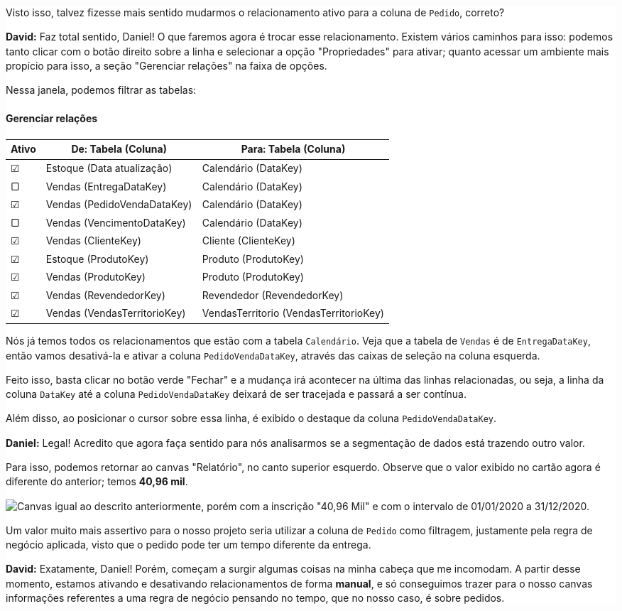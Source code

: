 Visto isso, talvez fizesse mais sentido mudarmos o relacionamento ativo para a coluna de `Pedido`, correto?

**David:** Faz total sentido, Daniel! O que faremos agora é trocar esse relacionamento. Existem vários caminhos para isso: podemos tanto clicar com o botão direito sobre a linha e selecionar a opção "Propriedades" para ativar; quanto acessar um ambiente mais propício para isso, a seção "Gerenciar relações" na faixa de opções.

Nessa janela, podemos filtrar as tabelas:

#### Gerenciar relações

| **Ativo** | **De: Tabela (Coluna)** | **Para: Tabela (Coluna)** |
| --- | --- | --- |
| ☑   | Estoque (Data atualização) | Calendário (DataKey) |
| ▢   | Vendas (EntregaDataKey) | Calendário (DataKey) |
| ☑   | Vendas (PedidoVendaDataKey) | Calendário (DataKey) |
| ▢   | Vendas (VencimentoDataKey) | Calendário (DataKey) |
| ☑   | Vendas (ClienteKey) | Cliente (ClienteKey) |
| ☑   | Estoque (ProdutoKey) | Produto (ProdutoKey) |
| ☑   | Vendas (ProdutoKey) | Produto (ProdutoKey) |
| ☑   | Vendas (RevendedorKey) | Revendedor (RevendedorKey) |
| ☑   | Vendas (VendasTerritorioKey) | VendasTerritorio (VendasTerritorioKey) |

Nós já temos todos os relacionamentos que estão com a tabela `Calendário`. Veja que a tabela de `Vendas` é de `EntregaDataKey`, então vamos desativá-la e ativar a coluna `PedidoVendaDataKey`, através das caixas de seleção na coluna esquerda.

Feito isso, basta clicar no botão verde "Fechar" e a mudança irá acontecer na última das linhas relacionadas, ou seja, a linha da coluna `DataKey` até a coluna `PedidoVendaDataKey` deixará de ser tracejada e passará a ser contínua.

Além disso, ao posicionar o cursor sobre essa linha, é exibido o destaque da coluna `PedidoVendaDataKey`.

**Daniel:** Legal! Acredito que agora faça sentido para nós analisarmos se a segmentação de dados está trazendo outro valor.

Para isso, podemos retornar ao canvas "Relatório", no canto superior esquerdo. Observe que o valor exibido no cartão agora é diferente do anterior; temos **40,96 mil**.

![Canvas igual ao descrito anteriormente, porém com a inscrição "40,96 Mil" e com o intervalo de 01/01/2020 a 31/12/2020.](../_resources/9f27ba8d-49a7-4697-89a2-8c6bb627.png)

Um valor muito mais assertivo para o nosso projeto seria utilizar a coluna de `Pedido` como filtragem, justamente pela regra de negócio aplicada, visto que o pedido pode ter um tempo diferente da entrega.

**David:** Exatamente, Daniel! Porém, começam a surgir algumas coisas na minha cabeça que me incomodam. A partir desse momento, estamos ativando e desativando relacionamentos de forma **manual**, e só conseguimos trazer para o nosso canvas informações referentes a uma regra de negócio pensando no tempo, que no nosso caso, é sobre pedidos.
